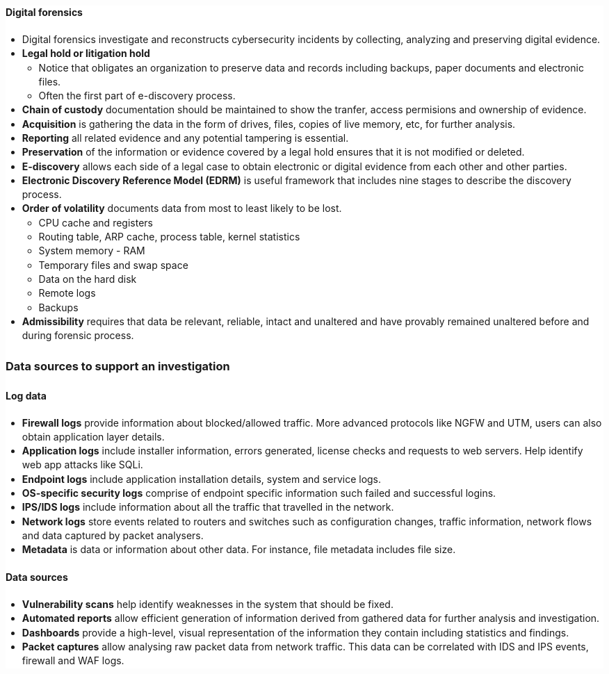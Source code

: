#### Digital forensics
* Digital forensics investigate and reconstructs cybersecurity incidents by collecting, analyzing and preserving digital evidence.
* **Legal hold or litigation hold**
    * Notice that obligates an organization to preserve data and records including backups, paper documents and electronic files.
    * Often the first part of e-discovery process.
* **Chain of custody** documentation should be maintained to show the tranfer, access permisions and ownership of evidence.
* **Acquisition** is gathering the data in the form of drives, files, copies of live memory, etc, for further analysis.
* **Reporting** all related evidence and any potential tampering is essential.
* **Preservation** of the information or evidence covered by a legal hold ensures that it is not modified or deleted.
* **E-discovery** allows each side of a legal case to obtain electronic or digital evidence from each other and other parties.
* **Electronic Discovery Reference Model (EDRM)** is useful framework that includes nine stages to describe the discovery process.
* **Order of volatility** documents data from most to least likely to be lost. 
    * CPU cache and registers
    * Routing table, ARP cache, process table, kernel statistics
    * System memory - RAM
    * Temporary files and swap space
    * Data on the hard disk
    * Remote logs
    * Backups
* **Admissibility** requires that data be relevant, reliable, intact and unaltered and have provably remained unaltered before and during forensic process.

### Data sources to support an investigation
#### Log data
* **Firewall logs** provide information about blocked/allowed traffic. More advanced protocols like NGFW and UTM, users can also obtain application layer details.
* **Application logs** include installer information, errors generated, license checks and requests to web servers. Help identify web app attacks like SQLi.
* **Endpoint logs** include application installation details, system and service logs.
* **OS-specific security logs** comprise of endpoint specific information such failed and successful logins.
* **IPS/IDS logs** include information about all the traffic that travelled in the network.
* **Network logs** store events related to routers and switches such as configuration changes, traffic information, network flows and data captured by packet analysers.
* **Metadata** is data or information about other data. For instance, file metadata includes file size.

#### Data sources
* **Vulnerability scans** help identify weaknesses in the system that should be fixed.
* **Automated reports** allow efficient generation of information derived from gathered data for further analysis and investigation.
* **Dashboards** provide a high-level, visual representation of the information they contain including statistics and findings.
* **Packet captures** allow analysing raw packet data from network traffic. This data can be correlated with IDS and IPS events, firewall and WAF logs.
